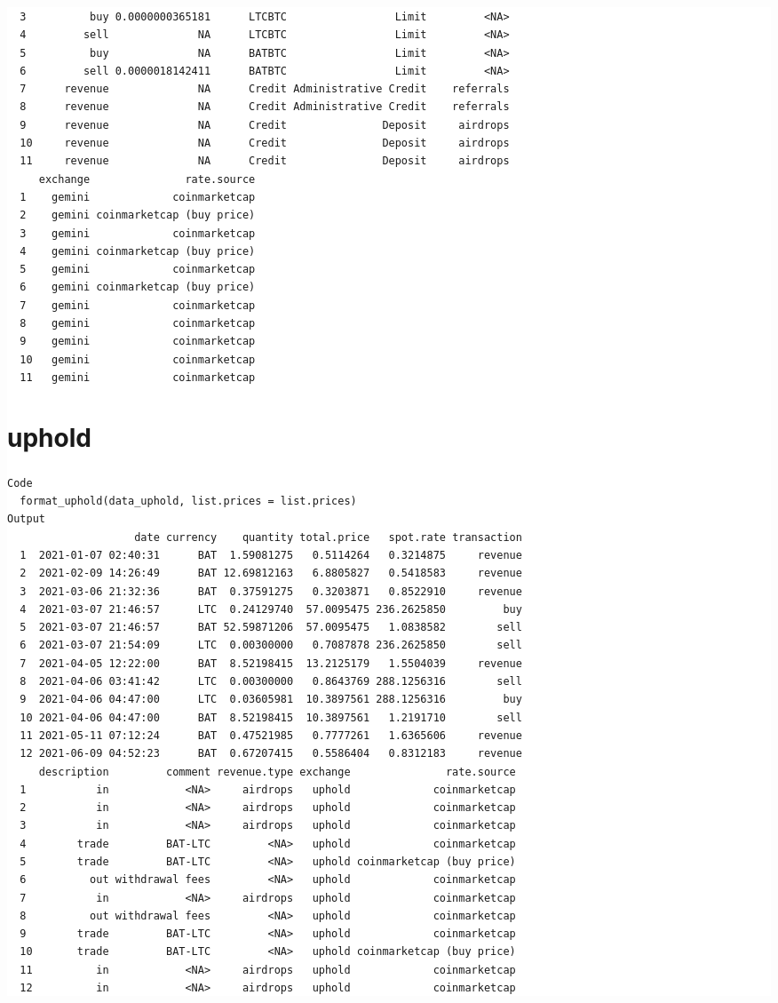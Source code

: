       3          buy 0.0000000365181      LTCBTC                 Limit         <NA>
      4         sell              NA      LTCBTC                 Limit         <NA>
      5          buy              NA      BATBTC                 Limit         <NA>
      6         sell 0.0000018142411      BATBTC                 Limit         <NA>
      7      revenue              NA      Credit Administrative Credit    referrals
      8      revenue              NA      Credit Administrative Credit    referrals
      9      revenue              NA      Credit               Deposit     airdrops
      10     revenue              NA      Credit               Deposit     airdrops
      11     revenue              NA      Credit               Deposit     airdrops
         exchange               rate.source
      1    gemini             coinmarketcap
      2    gemini coinmarketcap (buy price)
      3    gemini             coinmarketcap
      4    gemini coinmarketcap (buy price)
      5    gemini             coinmarketcap
      6    gemini coinmarketcap (buy price)
      7    gemini             coinmarketcap
      8    gemini             coinmarketcap
      9    gemini             coinmarketcap
      10   gemini             coinmarketcap
      11   gemini             coinmarketcap

# uphold

    Code
      format_uphold(data_uphold, list.prices = list.prices)
    Output
                        date currency    quantity total.price   spot.rate transaction
      1  2021-01-07 02:40:31      BAT  1.59081275   0.5114264   0.3214875     revenue
      2  2021-02-09 14:26:49      BAT 12.69812163   6.8805827   0.5418583     revenue
      3  2021-03-06 21:32:36      BAT  0.37591275   0.3203871   0.8522910     revenue
      4  2021-03-07 21:46:57      LTC  0.24129740  57.0095475 236.2625850         buy
      5  2021-03-07 21:46:57      BAT 52.59871206  57.0095475   1.0838582        sell
      6  2021-03-07 21:54:09      LTC  0.00300000   0.7087878 236.2625850        sell
      7  2021-04-05 12:22:00      BAT  8.52198415  13.2125179   1.5504039     revenue
      8  2021-04-06 03:41:42      LTC  0.00300000   0.8643769 288.1256316        sell
      9  2021-04-06 04:47:00      LTC  0.03605981  10.3897561 288.1256316         buy
      10 2021-04-06 04:47:00      BAT  8.52198415  10.3897561   1.2191710        sell
      11 2021-05-11 07:12:24      BAT  0.47521985   0.7777261   1.6365606     revenue
      12 2021-06-09 04:52:23      BAT  0.67207415   0.5586404   0.8312183     revenue
         description         comment revenue.type exchange               rate.source
      1           in            <NA>     airdrops   uphold             coinmarketcap
      2           in            <NA>     airdrops   uphold             coinmarketcap
      3           in            <NA>     airdrops   uphold             coinmarketcap
      4        trade         BAT-LTC         <NA>   uphold             coinmarketcap
      5        trade         BAT-LTC         <NA>   uphold coinmarketcap (buy price)
      6          out withdrawal fees         <NA>   uphold             coinmarketcap
      7           in            <NA>     airdrops   uphold             coinmarketcap
      8          out withdrawal fees         <NA>   uphold             coinmarketcap
      9        trade         BAT-LTC         <NA>   uphold             coinmarketcap
      10       trade         BAT-LTC         <NA>   uphold coinmarketcap (buy price)
      11          in            <NA>     airdrops   uphold             coinmarketcap
      12          in            <NA>     airdrops   uphold             coinmarketcap

